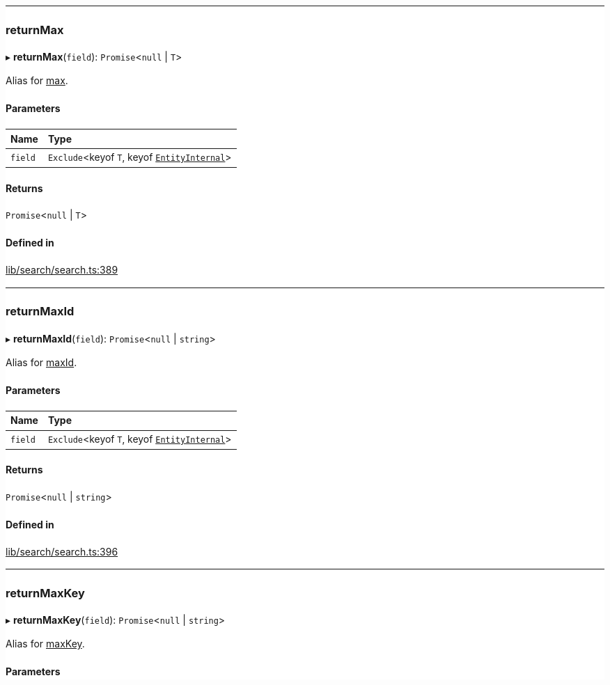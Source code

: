 ___

### returnMax

▸ **returnMax**(`field`): `Promise`<``null`` \| `T`\>

Alias for [max](Search.md#max).

#### Parameters

| Name | Type |
| :------ | :------ |
| `field` | `Exclude`<keyof `T`, keyof [`EntityInternal`](../README.md#entityinternal)\> |

#### Returns

`Promise`<``null`` \| `T`\>

#### Defined in

[lib/search/search.ts:389](https://github.com/redis/redis-om-node/blob/24eacdb/lib/search/search.ts#L389)

___

### returnMaxId

▸ **returnMaxId**(`field`): `Promise`<``null`` \| `string`\>

Alias for [maxId](Search.md#maxid).

#### Parameters

| Name | Type |
| :------ | :------ |
| `field` | `Exclude`<keyof `T`, keyof [`EntityInternal`](../README.md#entityinternal)\> |

#### Returns

`Promise`<``null`` \| `string`\>

#### Defined in

[lib/search/search.ts:396](https://github.com/redis/redis-om-node/blob/24eacdb/lib/search/search.ts#L396)

___

### returnMaxKey

▸ **returnMaxKey**(`field`): `Promise`<``null`` \| `string`\>

Alias for [maxKey](Search.md#maxkey).

#### Parameters
